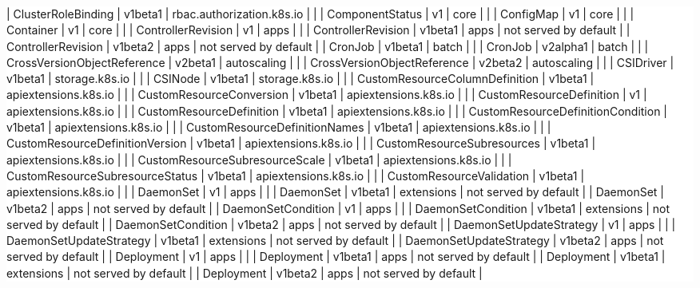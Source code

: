 | ClusterRoleBinding | v1beta1 | rbac.authorization.k8s.io |  |
| ComponentStatus | v1 | core |  |
| ConfigMap | v1 | core |  |
| Container | v1 | core |  |
| ControllerRevision | v1 | apps |  |
| ControllerRevision | v1beta1 | apps | not served by default |
| ControllerRevision | v1beta2 | apps | not served by default |
| CronJob | v1beta1 | batch |  |
| CronJob | v2alpha1 | batch |  |
| CrossVersionObjectReference | v2beta1 | autoscaling |  |
| CrossVersionObjectReference | v2beta2 | autoscaling |  |
| CSIDriver | v1beta1 | storage.k8s.io |  |
| CSINode | v1beta1 | storage.k8s.io |  |
| CustomResourceColumnDefinition | v1beta1 | apiextensions.k8s.io |  |
| CustomResourceConversion | v1beta1 | apiextensions.k8s.io |  |
| CustomResourceDefinition | v1 | apiextensions.k8s.io |  |
| CustomResourceDefinition | v1beta1 | apiextensions.k8s.io |  |
| CustomResourceDefinitionCondition | v1beta1 | apiextensions.k8s.io |  |
| CustomResourceDefinitionNames | v1beta1 | apiextensions.k8s.io |  |
| CustomResourceDefinitionVersion | v1beta1 | apiextensions.k8s.io |  |
| CustomResourceSubresources | v1beta1 | apiextensions.k8s.io |  |
| CustomResourceSubresourceScale | v1beta1 | apiextensions.k8s.io |  |
| CustomResourceSubresourceStatus | v1beta1 | apiextensions.k8s.io |  |
| CustomResourceValidation | v1beta1 | apiextensions.k8s.io |  |
| DaemonSet | v1 | apps |  |
| DaemonSet | v1beta1 | extensions | not served by default |
| DaemonSet | v1beta2 | apps | not served by default |
| DaemonSetCondition | v1 | apps |  |
| DaemonSetCondition | v1beta1 | extensions | not served by default |
| DaemonSetCondition | v1beta2 | apps | not served by default |
| DaemonSetUpdateStrategy | v1 | apps |  |
| DaemonSetUpdateStrategy | v1beta1 | extensions | not served by default |
| DaemonSetUpdateStrategy | v1beta2 | apps | not served by default |
| Deployment | v1 | apps |  |
| Deployment | v1beta1 | apps | not served by default |
| Deployment | v1beta1 | extensions | not served by default |
| Deployment | v1beta2 | apps | not served by default |